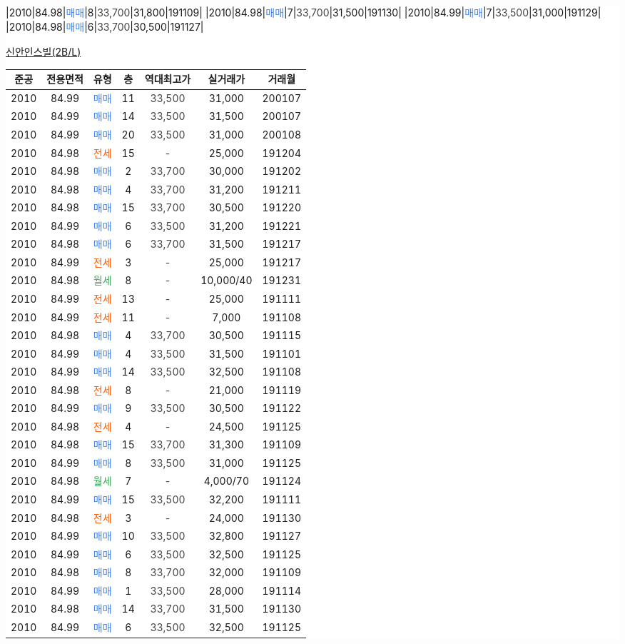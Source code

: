 |2010|84.98|<span style="color:#4285f3">매매</span>|8|<span style="color:#444444">33,700</span>|31,800|191109|
|2010|84.98|<span style="color:#4285f3">매매</span>|7|<span style="color:#444444">33,700</span>|31,500|191130|
|2010|84.99|<span style="color:#4285f3">매매</span>|7|<span style="color:#444444">33,500</span>|31,000|191129|
|2010|84.98|<span style="color:#4285f3">매매</span>|6|<span style="color:#444444">33,700</span>|30,500|191127|

[신안인스빌(2B/L)](https://search.naver.com/search.naver?query=%EA%B2%BD%EA%B8%B0%EB%8F%84+%EB%82%A8%EC%96%91%EC%A3%BC%EC%8B%9C+%EC%A7%84%EC%A0%91%EC%9D%8D+%EA%B8%88%EA%B3%A1%EB%A6%AC+%EC%8B%A0%EC%95%88%EC%9D%B8%EC%8A%A4%EB%B9%8C%282B%2FL%29)

|준공|전용면적|유형|층|역대최고가|실거래가|거래월|
|:---:|:---:|:---:|:---:|:---:|:---:|:---:|
|2010|84.99|<span style="color:#4285f3">매매</span>|11|<span style="color:#444444">33,500</span>|31,000|200107|
|2010|84.99|<span style="color:#4285f3">매매</span>|14|<span style="color:#444444">33,500</span>|31,500|200107|
|2010|84.99|<span style="color:#4285f3">매매</span>|20|<span style="color:#444444">33,500</span>|31,000|200108|
|2010|84.98|<span style="color:#ff5a00">전세</span>|15|<span style="color:#444444">-</span>|25,000|191204|
|2010|84.98|<span style="color:#4285f3">매매</span>|2|<span style="color:#444444">33,700</span>|30,000|191202|
|2010|84.98|<span style="color:#4285f3">매매</span>|4|<span style="color:#444444">33,700</span>|31,200|191211|
|2010|84.98|<span style="color:#4285f3">매매</span>|15|<span style="color:#444444">33,700</span>|30,500|191220|
|2010|84.99|<span style="color:#4285f3">매매</span>|6|<span style="color:#444444">33,500</span>|31,200|191221|
|2010|84.98|<span style="color:#4285f3">매매</span>|6|<span style="color:#444444">33,700</span>|31,500|191217|
|2010|84.99|<span style="color:#ff5a00">전세</span>|3|<span style="color:#444444">-</span>|25,000|191217|
|2010|84.98|<span style="color:#34a853">월세</span>|8|<span style="color:#444444">-</span>|10,000/40|191231|
|2010|84.99|<span style="color:#ff5a00">전세</span>|13|<span style="color:#444444">-</span>|25,000|191111|
|2010|84.99|<span style="color:#ff5a00">전세</span>|11|<span style="color:#444444">-</span>|7,000|191108|
|2010|84.98|<span style="color:#4285f3">매매</span>|4|<span style="color:#444444">33,700</span>|30,500|191115|
|2010|84.99|<span style="color:#4285f3">매매</span>|4|<span style="color:#444444">33,500</span>|31,500|191101|
|2010|84.99|<span style="color:#4285f3">매매</span>|14|<span style="color:#444444">33,500</span>|32,500|191108|
|2010|84.98|<span style="color:#ff5a00">전세</span>|8|<span style="color:#444444">-</span>|21,000|191119|
|2010|84.99|<span style="color:#4285f3">매매</span>|9|<span style="color:#444444">33,500</span>|30,500|191122|
|2010|84.98|<span style="color:#ff5a00">전세</span>|4|<span style="color:#444444">-</span>|24,500|191125|
|2010|84.98|<span style="color:#4285f3">매매</span>|15|<span style="color:#444444">33,700</span>|31,300|191109|
|2010|84.99|<span style="color:#4285f3">매매</span>|8|<span style="color:#444444">33,500</span>|31,000|191125|
|2010|84.98|<span style="color:#34a853">월세</span>|7|<span style="color:#444444">-</span>|4,000/70|191124|
|2010|84.99|<span style="color:#4285f3">매매</span>|15|<span style="color:#444444">33,500</span>|32,200|191111|
|2010|84.98|<span style="color:#ff5a00">전세</span>|3|<span style="color:#444444">-</span>|24,000|191130|
|2010|84.99|<span style="color:#4285f3">매매</span>|10|<span style="color:#444444">33,500</span>|32,800|191127|
|2010|84.99|<span style="color:#4285f3">매매</span>|6|<span style="color:#444444">33,500</span>|32,500|191125|
|2010|84.98|<span style="color:#4285f3">매매</span>|8|<span style="color:#444444">33,700</span>|32,000|191109|
|2010|84.99|<span style="color:#4285f3">매매</span>|1|<span style="color:#444444">33,500</span>|28,000|191114|
|2010|84.98|<span style="color:#4285f3">매매</span>|14|<span style="color:#444444">33,700</span>|31,500|191130|
|2010|84.99|<span style="color:#4285f3">매매</span>|6|<span style="color:#444444">33,500</span>|32,500|191125|